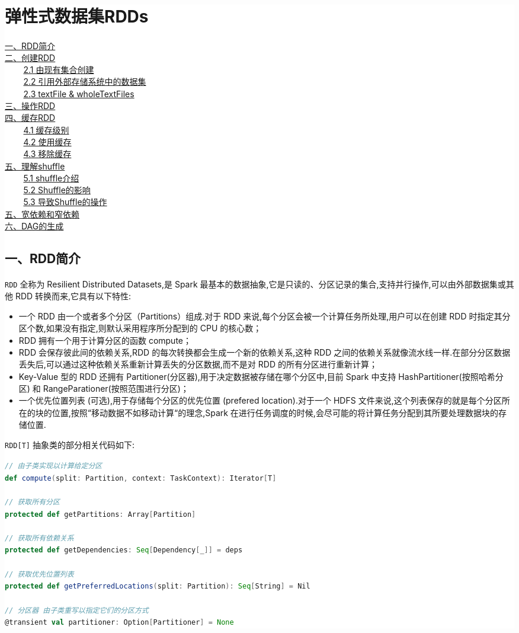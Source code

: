 

# 弹性式数据集RDDs

<nav>
<a href="#一RDD简介">一、RDD简介</a><br/>
<a href="#二创建RDD">二、创建RDD</a><br/>
&nbsp;&nbsp;&nbsp;&nbsp;&nbsp;&nbsp;&nbsp;&nbsp;<a href="#21-由现有集合创建">2.1 由现有集合创建</a><br/>
&nbsp;&nbsp;&nbsp;&nbsp;&nbsp;&nbsp;&nbsp;&nbsp;<a href="#22-引用外部存储系统中的数据集">2.2 引用外部存储系统中的数据集</a><br/>
&nbsp;&nbsp;&nbsp;&nbsp;&nbsp;&nbsp;&nbsp;&nbsp;<a href="#23-textFile--wholeTextFiles">2.3 textFile & wholeTextFiles</a><br/>
<a href="#三操作RDD">三、操作RDD</a><br/>
<a href="#四缓存RDD">四、缓存RDD</a><br/>
&nbsp;&nbsp;&nbsp;&nbsp;&nbsp;&nbsp;&nbsp;&nbsp;<a href="#41-缓存级别">4.1 缓存级别</a><br/>
&nbsp;&nbsp;&nbsp;&nbsp;&nbsp;&nbsp;&nbsp;&nbsp;<a href="#42-使用缓存">4.2 使用缓存</a><br/>
&nbsp;&nbsp;&nbsp;&nbsp;&nbsp;&nbsp;&nbsp;&nbsp;<a href="#43-移除缓存">4.3 移除缓存</a><br/>
<a href="#五理解shuffle">五、理解shuffle</a><br/>
&nbsp;&nbsp;&nbsp;&nbsp;&nbsp;&nbsp;&nbsp;&nbsp;<a href="#51-shuffle介绍">5.1 shuffle介绍</a><br/>
&nbsp;&nbsp;&nbsp;&nbsp;&nbsp;&nbsp;&nbsp;&nbsp;<a href="#52-Shuffle的影响">5.2 Shuffle的影响</a><br/>
&nbsp;&nbsp;&nbsp;&nbsp;&nbsp;&nbsp;&nbsp;&nbsp;<a href="#53-导致Shuffle的操作">5.3 导致Shuffle的操作</a><br/>
<a href="#五宽依赖和窄依赖">五、宽依赖和窄依赖</a><br/>
<a href="#六DAG的生成">六、DAG的生成</a><br/>
</nav>

## 一、RDD简介

`RDD` 全称为 Resilient Distributed Datasets,是 Spark 最基本的数据抽象,它是只读的、分区记录的集合,支持并行操作,可以由外部数据集或其他 RDD 转换而来,它具有以下特性:

+ 一个 RDD 由一个或者多个分区（Partitions）组成.对于 RDD 来说,每个分区会被一个计算任务所处理,用户可以在创建 RDD 时指定其分区个数,如果没有指定,则默认采用程序所分配到的 CPU 的核心数；
+ RDD 拥有一个用于计算分区的函数 compute；
+ RDD 会保存彼此间的依赖关系,RDD 的每次转换都会生成一个新的依赖关系,这种 RDD 之间的依赖关系就像流水线一样.在部分分区数据丢失后,可以通过这种依赖关系重新计算丢失的分区数据,而不是对 RDD 的所有分区进行重新计算；
+ Key-Value 型的 RDD 还拥有 Partitioner(分区器),用于决定数据被存储在哪个分区中,目前 Spark 中支持 HashPartitioner(按照哈希分区) 和 RangeParationer(按照范围进行分区)；
+ 一个优先位置列表 (可选),用于存储每个分区的优先位置 (prefered location).对于一个 HDFS 文件来说,这个列表保存的就是每个分区所在的块的位置,按照“移动数据不如移动计算“的理念,Spark 在进行任务调度的时候,会尽可能的将计算任务分配到其所要处理数据块的存储位置.

`RDD[T]` 抽象类的部分相关代码如下:

```scala
// 由子类实现以计算给定分区
def compute(split: Partition, context: TaskContext): Iterator[T]

// 获取所有分区
protected def getPartitions: Array[Partition]

// 获取所有依赖关系
protected def getDependencies: Seq[Dependency[_]] = deps

// 获取优先位置列表
protected def getPreferredLocations(split: Partition): Seq[String] = Nil

// 分区器 由子类重写以指定它们的分区方式
@transient val partitioner: Option[Partitioner] = None
```
